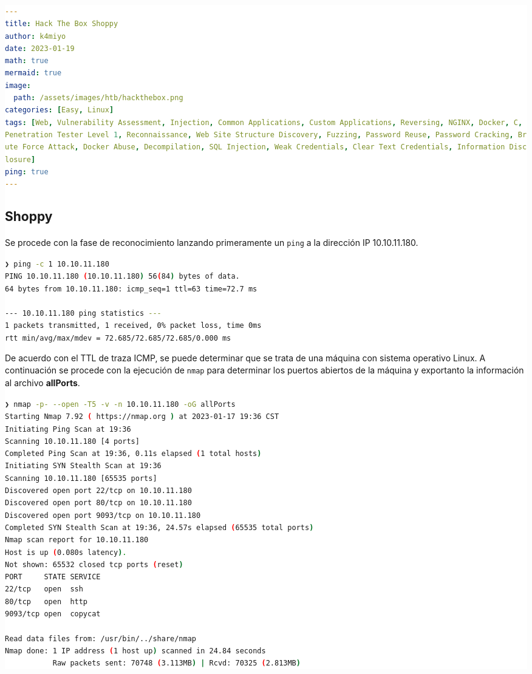 ```yaml
---
title: Hack The Box Shoppy
author: k4miyo
date: 2023-01-19
math: true
mermaid: true
image:
  path: /assets/images/htb/hackthebox.png
categories: [Easy, Linux]
tags: [Web, Vulnerability Assessment, Injection, Common Applications, Custom Applications, Reversing, NGINX, Docker, C, Penetration Tester Level 1, Reconnaissance, Web Site Structure Discovery, Fuzzing, Password Reuse, Password Cracking, Brute Force Attack, Docker Abuse, Decompilation, SQL Injection, Weak Credentials, Clear Text Credentials, Information Disclosure]
ping: true
---
```


## Shoppy
Se procede con la fase de reconocimiento lanzando primeramente un `ping` a la dirección IP 10.10.11.180.

```bash
❯ ping -c 1 10.10.11.180
PING 10.10.11.180 (10.10.11.180) 56(84) bytes of data.
64 bytes from 10.10.11.180: icmp_seq=1 ttl=63 time=72.7 ms

--- 10.10.11.180 ping statistics ---
1 packets transmitted, 1 received, 0% packet loss, time 0ms
rtt min/avg/max/mdev = 72.685/72.685/72.685/0.000 ms
```

De acuerdo con el TTL de traza ICMP, se puede determinar que se trata de una máquina con sistema operativo Linux. A continuación se procede con la ejecución de `nmap` para determinar los puertos abiertos de la máquina y exportanto la información al archivo **allPorts**.

```bash
❯ nmap -p- --open -T5 -v -n 10.10.11.180 -oG allPorts
Starting Nmap 7.92 ( https://nmap.org ) at 2023-01-17 19:36 CST
Initiating Ping Scan at 19:36
Scanning 10.10.11.180 [4 ports]
Completed Ping Scan at 19:36, 0.11s elapsed (1 total hosts)
Initiating SYN Stealth Scan at 19:36
Scanning 10.10.11.180 [65535 ports]
Discovered open port 22/tcp on 10.10.11.180
Discovered open port 80/tcp on 10.10.11.180
Discovered open port 9093/tcp on 10.10.11.180
Completed SYN Stealth Scan at 19:36, 24.57s elapsed (65535 total ports)
Nmap scan report for 10.10.11.180
Host is up (0.080s latency).
Not shown: 65532 closed tcp ports (reset)
PORT     STATE SERVICE
22/tcp   open  ssh
80/tcp   open  http
9093/tcp open  copycat

Read data files from: /usr/bin/../share/nmap
Nmap done: 1 IP address (1 host up) scanned in 24.84 seconds
           Raw packets sent: 70748 (3.113MB) | Rcvd: 70325 (2.813MB)
```
